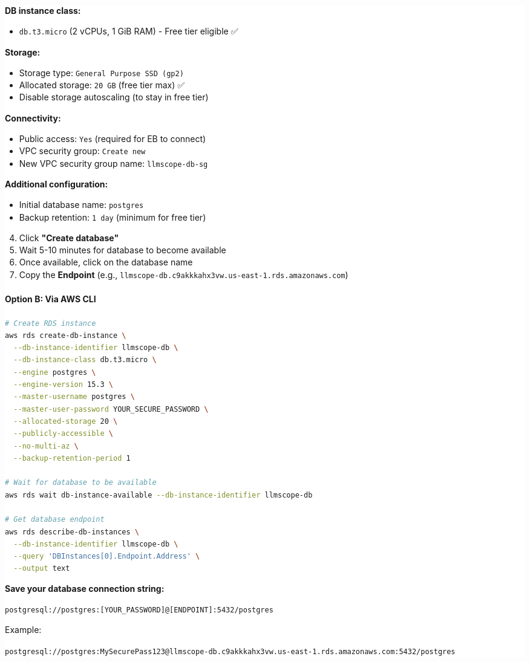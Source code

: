 **DB instance class:**
- `db.t3.micro` (2 vCPUs, 1 GiB RAM) - Free tier eligible ✅

**Storage:**
- Storage type: `General Purpose SSD (gp2)`
- Allocated storage: `20 GB` (free tier max) ✅
- Disable storage autoscaling (to stay in free tier)

**Connectivity:**
- Public access: `Yes` (required for EB to connect)
- VPC security group: `Create new`
- New VPC security group name: `llmscope-db-sg`

**Additional configuration:**
- Initial database name: `postgres`
- Backup retention: `1 day` (minimum for free tier)

4. Click **"Create database"**
5. Wait 5-10 minutes for database to become available
6. Once available, click on the database name
7. Copy the **Endpoint** (e.g., `llmscope-db.c9akkkahx3vw.us-east-1.rds.amazonaws.com`)

#### Option B: Via AWS CLI

```bash
# Create RDS instance
aws rds create-db-instance \
  --db-instance-identifier llmscope-db \
  --db-instance-class db.t3.micro \
  --engine postgres \
  --engine-version 15.3 \
  --master-username postgres \
  --master-user-password YOUR_SECURE_PASSWORD \
  --allocated-storage 20 \
  --publicly-accessible \
  --no-multi-az \
  --backup-retention-period 1

# Wait for database to be available
aws rds wait db-instance-available --db-instance-identifier llmscope-db

# Get database endpoint
aws rds describe-db-instances \
  --db-instance-identifier llmscope-db \
  --query 'DBInstances[0].Endpoint.Address' \
  --output text
```

**Save your database connection string:**
```
postgresql://postgres:[YOUR_PASSWORD]@[ENDPOINT]:5432/postgres
```

Example:
```
postgresql://postgres:MySecurePass123@llmscope-db.c9akkkahx3vw.us-east-1.rds.amazonaws.com:5432/postgres
```
